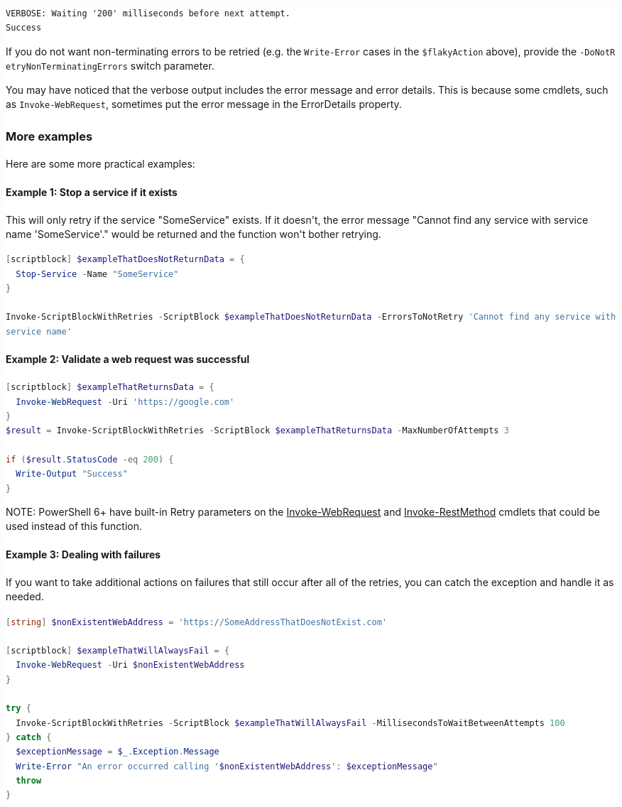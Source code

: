 ```plaintext
VERBOSE: Waiting '200' milliseconds before next attempt.
Success
```

If you do not want non-terminating errors to be retried (e.g. the `Write-Error` cases in the `$flakyAction` above), provide the `-DoNotRetryNonTerminatingErrors` switch parameter.

You may have noticed that the verbose output includes the error message and error details.
This is because some cmdlets, such as `Invoke-WebRequest`, sometimes put the error message in the ErrorDetails property.

### More examples

Here are some more practical examples:

#### Example 1: Stop a service if it exists

This will only retry if the service "SomeService" exists.
If it doesn't, the error message "Cannot find any service with service name 'SomeService'." would be returned and the function won't bother retrying.

```powershell
[scriptblock] $exampleThatDoesNotReturnData = {
  Stop-Service -Name "SomeService"
}

Invoke-ScriptBlockWithRetries -ScriptBlock $exampleThatDoesNotReturnData -ErrorsToNotRetry 'Cannot find any service with service name'
```

#### Example 2: Validate a web request was successful

```powershell
[scriptblock] $exampleThatReturnsData = {
  Invoke-WebRequest -Uri 'https://google.com'
}
$result = Invoke-ScriptBlockWithRetries -ScriptBlock $exampleThatReturnsData -MaxNumberOfAttempts 3

if ($result.StatusCode -eq 200) {
  Write-Output "Success"
}
```

NOTE: PowerShell 6+ have built-in Retry parameters on the [Invoke-WebRequest](https://learn.microsoft.com/en-us/powershell/module/microsoft.powershell.utility/invoke-webrequest) and [Invoke-RestMethod](https://learn.microsoft.com/en-us/powershell/module/microsoft.powershell.utility/invoke-restmethod) cmdlets that could be used instead of this function.

#### Example 3: Dealing with failures

If you want to take additional actions on failures that still occur after all of the retries, you can catch the exception and handle it as needed.

```powershell
[string] $nonExistentWebAddress = 'https://SomeAddressThatDoesNotExist.com'

[scriptblock] $exampleThatWillAlwaysFail = {
  Invoke-WebRequest -Uri $nonExistentWebAddress
}

try {
  Invoke-ScriptBlockWithRetries -ScriptBlock $exampleThatWillAlwaysFail -MillisecondsToWaitBetweenAttempts 100
} catch {
  $exceptionMessage = $_.Exception.Message
  Write-Error "An error occurred calling '$nonExistentWebAddress': $exceptionMessage"
  throw
}
```